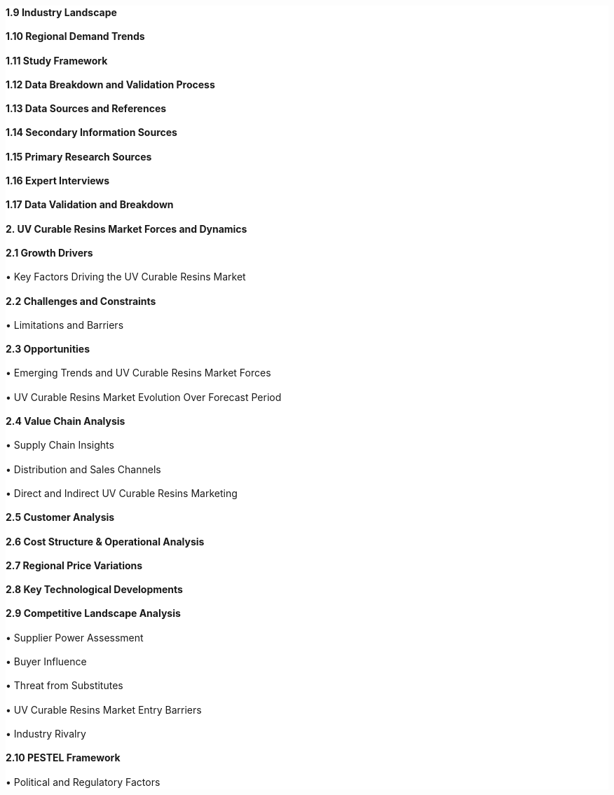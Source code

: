 <strong>1.9 Industry Landscape</strong>

<strong>1.10 Regional Demand Trends</strong>

<strong>1.11 Study Framework</strong>

<strong>1.12 Data Breakdown and Validation Process</strong>

<strong>1.13 Data Sources and References</strong>

<strong>1.14 Secondary Information Sources</strong>

<strong>1.15 Primary Research Sources</strong>

<strong>1.16 Expert Interviews</strong>

<strong>1.17 Data Validation and Breakdown</strong>

<strong>2. UV Curable Resins Market Forces and Dynamics</strong>

<strong>2.1 Growth Drivers</strong>

• Key Factors Driving the UV Curable Resins Market

<strong>2.2 Challenges and Constraints</strong>

• Limitations and Barriers

<strong>2.3 Opportunities</strong>

• Emerging Trends and UV Curable Resins Market Forces

• UV Curable Resins Market Evolution Over Forecast Period

<strong>2.4 Value Chain Analysis</strong>

• Supply Chain Insights

• Distribution and Sales Channels

• Direct and Indirect UV Curable Resins Marketing

<strong>2.5 Customer Analysis</strong>

<strong>2.6 Cost Structure & Operational Analysis</strong>

<strong>2.7 Regional Price Variations</strong>

<strong>2.8 Key Technological Developments</strong>

<strong>2.9 Competitive Landscape Analysis</strong>

• Supplier Power Assessment

• Buyer Influence

• Threat from Substitutes

• UV Curable Resins Market Entry Barriers

• Industry Rivalry

<strong>2.10 PESTEL Framework</strong>

• Political and Regulatory Factors
